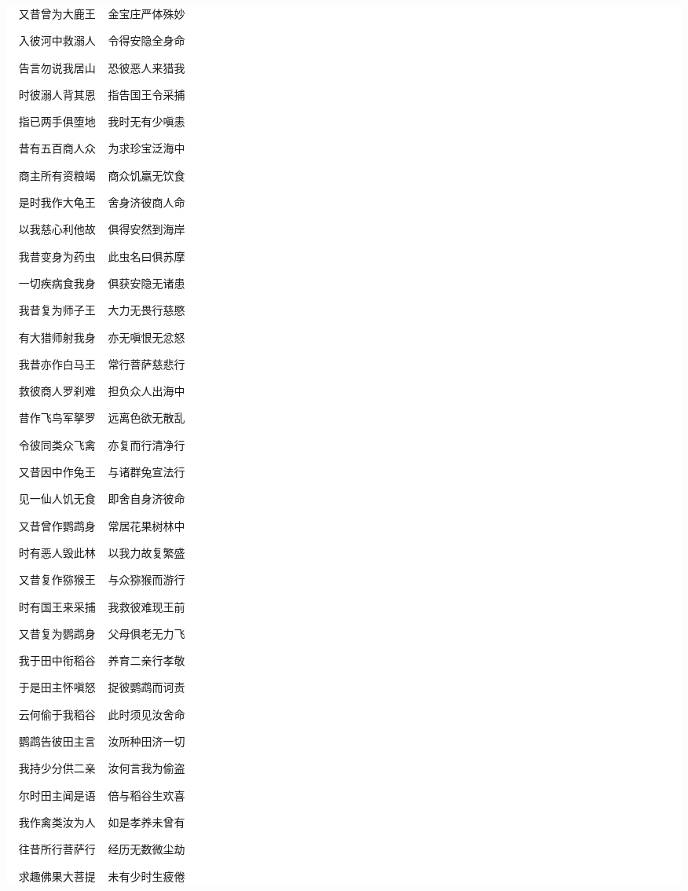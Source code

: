 &nbsp;&nbsp;&nbsp;&nbsp;又昔曾为大鹿王&nbsp;&nbsp;&nbsp;&nbsp;金宝庄严体殊妙

&nbsp;&nbsp;&nbsp;&nbsp;入彼河中救溺人&nbsp;&nbsp;&nbsp;&nbsp;令得安隐全身命

&nbsp;&nbsp;&nbsp;&nbsp;告言勿说我居山&nbsp;&nbsp;&nbsp;&nbsp;恐彼恶人来猎我

&nbsp;&nbsp;&nbsp;&nbsp;时彼溺人背其恩&nbsp;&nbsp;&nbsp;&nbsp;指告国王令采捕

&nbsp;&nbsp;&nbsp;&nbsp;指已两手俱堕地&nbsp;&nbsp;&nbsp;&nbsp;我时无有少嗔恚

&nbsp;&nbsp;&nbsp;&nbsp;昔有五百商人众&nbsp;&nbsp;&nbsp;&nbsp;为求珍宝泛海中

&nbsp;&nbsp;&nbsp;&nbsp;商主所有资粮竭&nbsp;&nbsp;&nbsp;&nbsp;商众饥羸无饮食

&nbsp;&nbsp;&nbsp;&nbsp;是时我作大龟王&nbsp;&nbsp;&nbsp;&nbsp;舍身济彼商人命

&nbsp;&nbsp;&nbsp;&nbsp;以我慈心利他故&nbsp;&nbsp;&nbsp;&nbsp;俱得安然到海岸

&nbsp;&nbsp;&nbsp;&nbsp;我昔变身为药虫&nbsp;&nbsp;&nbsp;&nbsp;此虫名曰俱苏摩

&nbsp;&nbsp;&nbsp;&nbsp;一切疾病食我身&nbsp;&nbsp;&nbsp;&nbsp;俱获安隐无诸患

&nbsp;&nbsp;&nbsp;&nbsp;我昔复为师子王&nbsp;&nbsp;&nbsp;&nbsp;大力无畏行慈愍

&nbsp;&nbsp;&nbsp;&nbsp;有大猎师射我身&nbsp;&nbsp;&nbsp;&nbsp;亦无嗔恨无忿怒

&nbsp;&nbsp;&nbsp;&nbsp;我昔亦作白马王&nbsp;&nbsp;&nbsp;&nbsp;常行菩萨慈悲行

&nbsp;&nbsp;&nbsp;&nbsp;救彼商人罗刹难&nbsp;&nbsp;&nbsp;&nbsp;担负众人出海中

&nbsp;&nbsp;&nbsp;&nbsp;昔作飞鸟军拏罗&nbsp;&nbsp;&nbsp;&nbsp;远离色欲无散乱

&nbsp;&nbsp;&nbsp;&nbsp;令彼同类众飞禽&nbsp;&nbsp;&nbsp;&nbsp;亦复而行清净行

&nbsp;&nbsp;&nbsp;&nbsp;又昔因中作兔王&nbsp;&nbsp;&nbsp;&nbsp;与诸群兔宣法行

&nbsp;&nbsp;&nbsp;&nbsp;见一仙人饥无食&nbsp;&nbsp;&nbsp;&nbsp;即舍自身济彼命

&nbsp;&nbsp;&nbsp;&nbsp;又昔曾作鹦鹉身&nbsp;&nbsp;&nbsp;&nbsp;常居花果树林中

&nbsp;&nbsp;&nbsp;&nbsp;时有恶人毁此林&nbsp;&nbsp;&nbsp;&nbsp;以我力故复繁盛

&nbsp;&nbsp;&nbsp;&nbsp;又昔复作猕猴王&nbsp;&nbsp;&nbsp;&nbsp;与众猕猴而游行

&nbsp;&nbsp;&nbsp;&nbsp;时有国王来采捕&nbsp;&nbsp;&nbsp;&nbsp;我救彼难现王前

&nbsp;&nbsp;&nbsp;&nbsp;又昔复为鹦鹉身&nbsp;&nbsp;&nbsp;&nbsp;父母俱老无力飞

&nbsp;&nbsp;&nbsp;&nbsp;我于田中衔稻谷&nbsp;&nbsp;&nbsp;&nbsp;养育二亲行孝敬

&nbsp;&nbsp;&nbsp;&nbsp;于是田主怀嗔怒&nbsp;&nbsp;&nbsp;&nbsp;捉彼鹦鹉而诃责

&nbsp;&nbsp;&nbsp;&nbsp;云何偷于我稻谷&nbsp;&nbsp;&nbsp;&nbsp;此时须见汝舍命

&nbsp;&nbsp;&nbsp;&nbsp;鹦鹉告彼田主言&nbsp;&nbsp;&nbsp;&nbsp;汝所种田济一切

&nbsp;&nbsp;&nbsp;&nbsp;我持少分供二亲&nbsp;&nbsp;&nbsp;&nbsp;汝何言我为偷盗

&nbsp;&nbsp;&nbsp;&nbsp;尔时田主闻是语&nbsp;&nbsp;&nbsp;&nbsp;倍与稻谷生欢喜

&nbsp;&nbsp;&nbsp;&nbsp;我作禽类汝为人&nbsp;&nbsp;&nbsp;&nbsp;如是孝养未曾有

&nbsp;&nbsp;&nbsp;&nbsp;往昔所行菩萨行&nbsp;&nbsp;&nbsp;&nbsp;经历无数微尘劫

&nbsp;&nbsp;&nbsp;&nbsp;求趣佛果大菩提&nbsp;&nbsp;&nbsp;&nbsp;未有少时生疲倦

